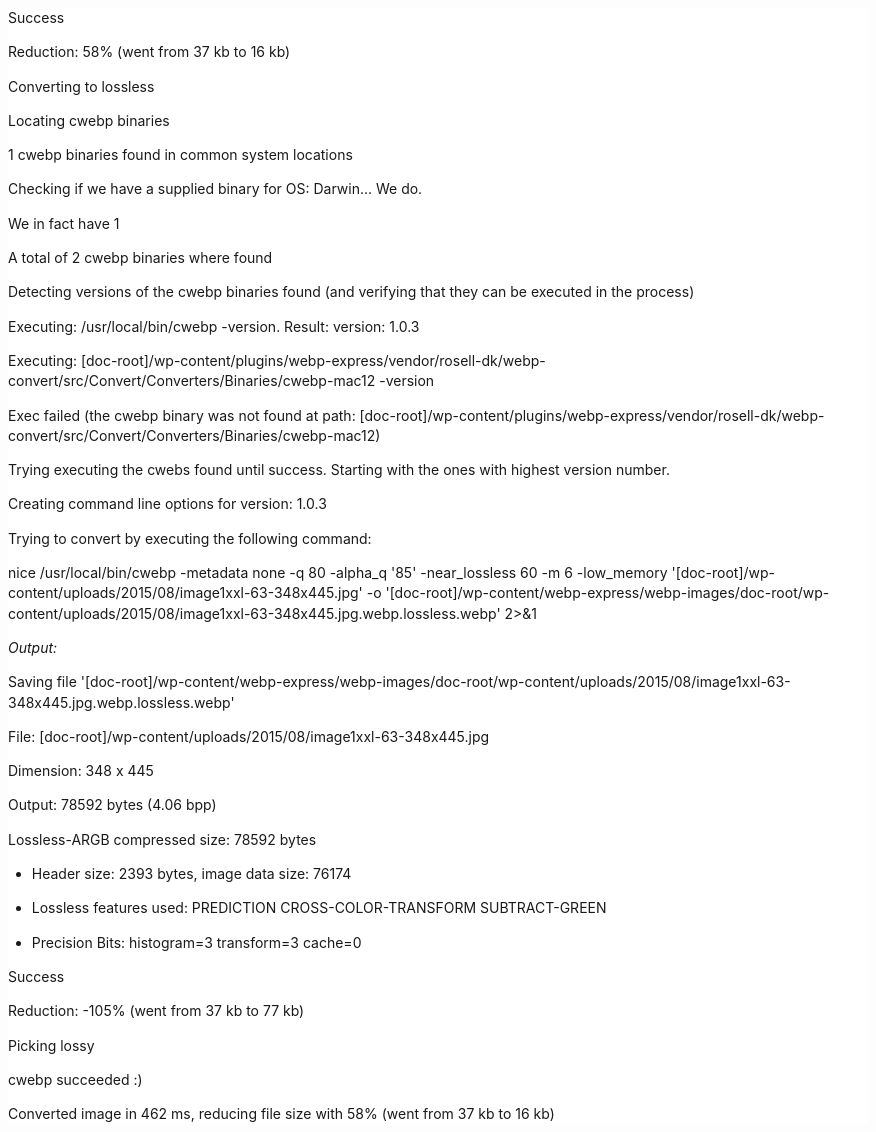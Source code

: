 Success

Reduction: 58% (went from 37 kb to 16 kb)


Converting to lossless

Locating cwebp binaries

1 cwebp binaries found in common system locations

Checking if we have a supplied binary for OS: Darwin... We do.

We in fact have 1

A total of 2 cwebp binaries where found

Detecting versions of the cwebp binaries found (and verifying that they can be executed in the process)

Executing: /usr/local/bin/cwebp -version. Result: version: 1.0.3

Executing: [doc-root]/wp-content/plugins/webp-express/vendor/rosell-dk/webp-convert/src/Convert/Converters/Binaries/cwebp-mac12 -version

Exec failed (the cwebp binary was not found at path: [doc-root]/wp-content/plugins/webp-express/vendor/rosell-dk/webp-convert/src/Convert/Converters/Binaries/cwebp-mac12)

Trying executing the cwebs found until success. Starting with the ones with highest version number.

Creating command line options for version: 1.0.3

Trying to convert by executing the following command:

nice /usr/local/bin/cwebp -metadata none -q 80 -alpha_q '85' -near_lossless 60 -m 6 -low_memory '[doc-root]/wp-content/uploads/2015/08/image1xxl-63-348x445.jpg' -o '[doc-root]/wp-content/webp-express/webp-images/doc-root/wp-content/uploads/2015/08/image1xxl-63-348x445.jpg.webp.lossless.webp' 2>&1


*Output:* 

Saving file '[doc-root]/wp-content/webp-express/webp-images/doc-root/wp-content/uploads/2015/08/image1xxl-63-348x445.jpg.webp.lossless.webp'

File:      [doc-root]/wp-content/uploads/2015/08/image1xxl-63-348x445.jpg

Dimension: 348 x 445

Output:    78592 bytes (4.06 bpp)

Lossless-ARGB compressed size: 78592 bytes

  * Header size: 2393 bytes, image data size: 76174

  * Lossless features used: PREDICTION CROSS-COLOR-TRANSFORM SUBTRACT-GREEN

  * Precision Bits: histogram=3 transform=3 cache=0


Success

Reduction: -105% (went from 37 kb to 77 kb)


Picking lossy

cwebp succeeded :)


Converted image in 462 ms, reducing file size with 58% (went from 37 kb to 16 kb)

